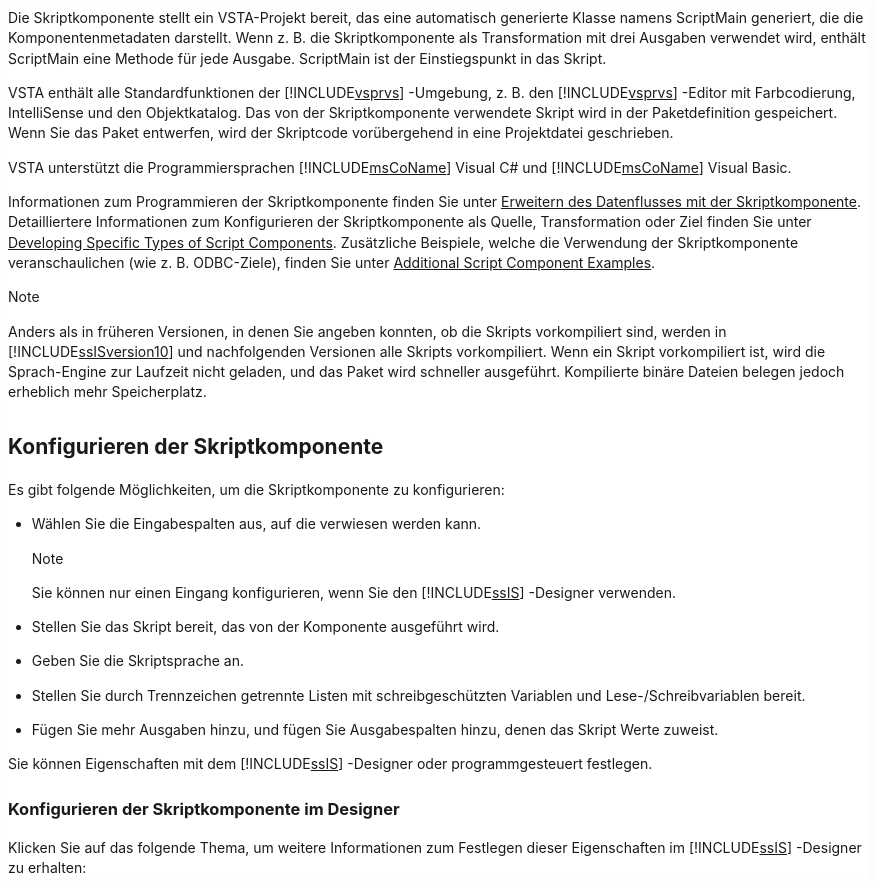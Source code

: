  Die Skriptkomponente stellt ein VSTA-Projekt bereit, das eine automatisch generierte Klasse namens ScriptMain generiert, die die Komponentenmetadaten darstellt. Wenn z. B. die Skriptkomponente als Transformation mit drei Ausgaben verwendet wird, enthält ScriptMain eine Methode für jede Ausgabe. ScriptMain ist der Einstiegspunkt in das Skript.  
  
 VSTA enthält alle Standardfunktionen der [!INCLUDE[vsprvs](../../../includes/vsprvs-md.md)] -Umgebung, z. B. den [!INCLUDE[vsprvs](../../../includes/vsprvs-md.md)] -Editor mit Farbcodierung, IntelliSense und den Objektkatalog. Das von der Skriptkomponente verwendete Skript wird in der Paketdefinition gespeichert. Wenn Sie das Paket entwerfen, wird der Skriptcode vorübergehend in eine Projektdatei geschrieben.  
  
 VSTA unterstützt die Programmiersprachen [!INCLUDE[msCoName](../../../includes/msconame-md.md)] Visual C# und [!INCLUDE[msCoName](../../../includes/msconame-md.md)] Visual Basic.  
  
 Informationen zum Programmieren der Skriptkomponente finden Sie unter [Erweitern des Datenflusses mit der Skriptkomponente](../../../integration-services/extending-packages-scripting/data-flow-script-component/extending-the-data-flow-with-the-script-component.md). Detailliertere Informationen zum Konfigurieren der Skriptkomponente als Quelle, Transformation oder Ziel finden Sie unter [Developing Specific Types of Script Components](../../../integration-services/extending-packages-scripting-data-flow-script-component-types/developing-specific-types-of-script-components.md). Zusätzliche Beispiele, welche die Verwendung der Skriptkomponente veranschaulichen (wie z. B. ODBC-Ziele), finden Sie unter [Additional Script Component Examples](../../../integration-services/extending-packages-scripting-data-flow-script-component-examples/additional-script-component-examples.md).  
  
> [!NOTE]  
>  Anders als in früheren Versionen, in denen Sie angeben konnten, ob die Skripts vorkompiliert sind, werden in [!INCLUDE[ssISversion10](../../../includes/ssisversion10-md.md)] und nachfolgenden Versionen alle Skripts vorkompiliert. Wenn ein Skript vorkompiliert ist, wird die Sprach-Engine zur Laufzeit nicht geladen, und das Paket wird schneller ausgeführt. Kompilierte binäre Dateien belegen jedoch erheblich mehr Speicherplatz.  
  
## <a name="configuring-the-script-component"></a>Konfigurieren der Skriptkomponente  
 Es gibt folgende Möglichkeiten, um die Skriptkomponente zu konfigurieren:  
  
-   Wählen Sie die Eingabespalten aus, auf die verwiesen werden kann.  
  
    > [!NOTE]  
    >  Sie können nur einen Eingang konfigurieren, wenn Sie den [!INCLUDE[ssIS](../../../includes/ssis-md.md)] -Designer verwenden.  
  
-   Stellen Sie das Skript bereit, das von der Komponente ausgeführt wird.  
  
-   Geben Sie die Skriptsprache an.  
  
-   Stellen Sie durch Trennzeichen getrennte Listen mit schreibgeschützten Variablen und Lese-/Schreibvariablen bereit.  
  
-   Fügen Sie mehr Ausgaben hinzu, und fügen Sie Ausgabespalten hinzu, denen das Skript Werte zuweist.  
  
 Sie können Eigenschaften mit dem [!INCLUDE[ssIS](../../../includes/ssis-md.md)] -Designer oder programmgesteuert festlegen.  
  
### <a name="configuring-the-script-component-in-the-designer"></a>Konfigurieren der Skriptkomponente im Designer  
 Klicken Sie auf das folgende Thema, um weitere Informationen zum Festlegen dieser Eigenschaften im [!INCLUDE[ssIS](../../../includes/ssis-md.md)] -Designer zu erhalten:  
  